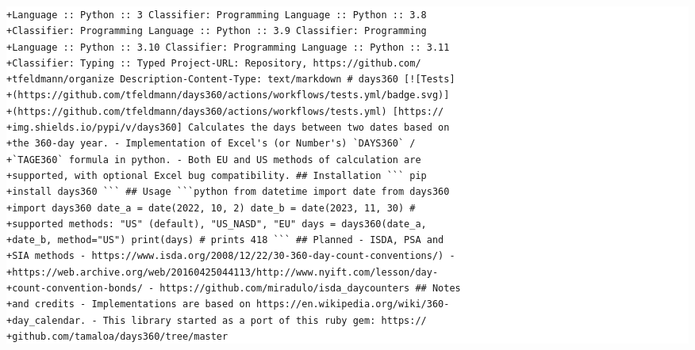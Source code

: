 ```
+Language :: Python :: 3 Classifier: Programming Language :: Python :: 3.8
+Classifier: Programming Language :: Python :: 3.9 Classifier: Programming
+Language :: Python :: 3.10 Classifier: Programming Language :: Python :: 3.11
+Classifier: Typing :: Typed Project-URL: Repository, https://github.com/
+tfeldmann/organize Description-Content-Type: text/markdown # days360 [![Tests]
+(https://github.com/tfeldmann/days360/actions/workflows/tests.yml/badge.svg)]
+(https://github.com/tfeldmann/days360/actions/workflows/tests.yml) [https://
+img.shields.io/pypi/v/days360] Calculates the days between two dates based on
+the 360-day year. - Implementation of Excel's (or Number's) `DAYS360` /
+`TAGE360` formula in python. - Both EU and US methods of calculation are
+supported, with optional Excel bug compatibility. ## Installation ``` pip
+install days360 ``` ## Usage ```python from datetime import date from days360
+import days360 date_a = date(2022, 10, 2) date_b = date(2023, 11, 30) #
+supported methods: "US" (default), "US_NASD", "EU" days = days360(date_a,
+date_b, method="US") print(days) # prints 418 ``` ## Planned - ISDA, PSA and
+SIA methods - https://www.isda.org/2008/12/22/30-360-day-count-conventions/) -
+https://web.archive.org/web/20160425044113/http://www.nyift.com/lesson/day-
+count-convention-bonds/ - https://github.com/miradulo/isda_daycounters ## Notes
+and credits - Implementations are based on https://en.wikipedia.org/wiki/360-
+day_calendar. - This library started as a port of this ruby gem: https://
+github.com/tamaloa/days360/tree/master
```

